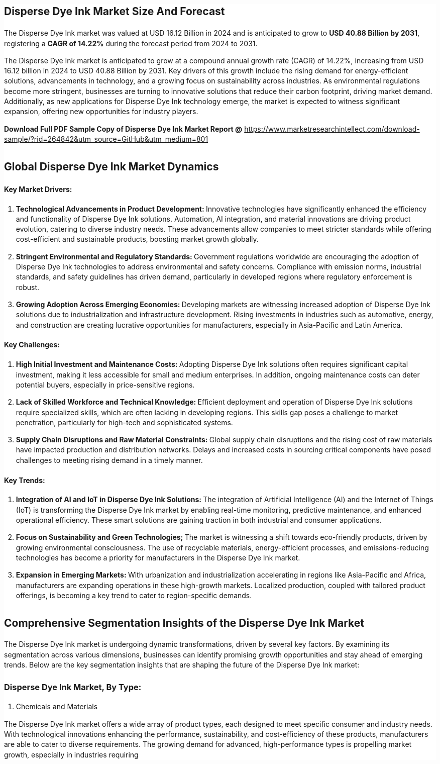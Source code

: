 <h2>Disperse Dye Ink Market Size And Forecast</h2><p>The Disperse Dye Ink market was valued at USD 16.12 Billion in 2024 and is anticipated to grow to <strong>USD 40.88 Billion by 2031</strong>, registering a <strong>CAGR of 14.22%</strong> during the forecast period from 2024 to 2031.</p><p>The Disperse Dye Ink market is anticipated to grow at a compound annual growth rate (CAGR) of 14.22%, increasing from USD 16.12 billion in 2024 to USD 40.88 Billion by 2031. Key drivers of this growth include the rising demand for energy-efficient solutions, advancements in technology, and a growing focus on sustainability across industries. As environmental regulations become more stringent, businesses are turning to innovative solutions that reduce their carbon footprint, driving market demand. Additionally, as new applications for Disperse Dye Ink technology emerge, the market is expected to witness significant expansion, offering new opportunities for industry players.</p><p><strong>Download Full PDF Sample Copy of Disperse Dye Ink Market Report @</strong>&nbsp;<a href="https://www.marketresearchintellect.com/download-sample/?rid=264842&amp;utm_source=GitHub&amp;utm_medium=801">https://www.marketresearchintellect.com/download-sample/?rid=264842&amp;utm_source=GitHub&amp;utm_medium=801</a></p><h2>Global Disperse Dye Ink Market Dynamics</h2><h4><strong>Key Market Drivers:</strong></h4><ol><li><p><strong>Technological Advancements in Product Development:&nbsp;</strong>Innovative technologies have significantly enhanced the efficiency and functionality of Disperse Dye Ink solutions. Automation, AI integration, and material innovations are driving product evolution, catering to diverse industry needs. These advancements allow companies to meet stricter standards while offering cost-efficient and sustainable products, boosting market growth globally.</p></li><li><p><strong>Stringent Environmental and Regulatory Standards:&nbsp;</strong>Government regulations worldwide are encouraging the adoption of Disperse Dye Ink technologies to address environmental and safety concerns. Compliance with emission norms, industrial standards, and safety guidelines has driven demand, particularly in developed regions where regulatory enforcement is robust.</p></li><li><p><strong>Growing Adoption Across Emerging Economies:&nbsp;</strong>Developing markets are witnessing increased adoption of Disperse Dye Ink solutions due to industrialization and infrastructure development. Rising investments in industries such as automotive, energy, and construction are creating lucrative opportunities for manufacturers, especially in Asia-Pacific and Latin America.</p></li></ol><h4><strong>Key Challenges:</strong></h4><ol><li><p><strong>High Initial Investment and Maintenance Costs:&nbsp;</strong>Adopting Disperse Dye Ink solutions often requires significant capital investment, making it less accessible for small and medium enterprises. In addition, ongoing maintenance costs can deter potential buyers, especially in price-sensitive regions.</p></li><li><p><strong>Lack of Skilled Workforce and Technical Knowledge:&nbsp;</strong>Efficient deployment and operation of Disperse Dye Ink solutions require specialized skills, which are often lacking in developing regions. This skills gap poses a challenge to market penetration, particularly for high-tech and sophisticated systems.</p></li><li><p><strong>Supply Chain Disruptions and Raw Material Constraints:&nbsp;</strong>Global supply chain disruptions and the rising cost of raw materials have impacted production and distribution networks. Delays and increased costs in sourcing critical components have posed challenges to meeting rising demand in a timely manner.</p></li></ol><h4><strong>Key Trends:</strong></h4><ol><li><p><strong>Integration of AI and IoT in Disperse Dye Ink Solutions:&nbsp;</strong>The integration of Artificial Intelligence (AI) and the Internet of Things (IoT) is transforming the Disperse Dye Ink market by enabling real-time monitoring, predictive maintenance, and enhanced operational efficiency. These smart solutions are gaining traction in both industrial and consumer applications.</p></li><li><p><strong>Focus on Sustainability and Green Technologies;&nbsp;</strong>The market is witnessing a shift towards eco-friendly products, driven by growing environmental consciousness. The use of recyclable materials, energy-efficient processes, and emissions-reducing technologies has become a priority for manufacturers in the Disperse Dye Ink market.</p></li><li><p><strong>Expansion in Emerging Markets:&nbsp;</strong>With urbanization and industrialization accelerating in regions like Asia-Pacific and Africa, manufacturers are expanding operations in these high-growth markets. Localized production, coupled with tailored product offerings, is becoming a key trend to cater to region-specific demands.</p></li></ol><div class="article-main__content" data-test-id="publishing-text-block"><h2>Comprehensive Segmentation Insights of the Disperse Dye Ink Market</h2><p>The Disperse Dye Ink market is undergoing dynamic transformations, driven by several key factors. By examining its segmentation across various dimensions, businesses can identify promising growth opportunities and stay ahead of emerging trends. Below are the key segmentation insights that are shaping the future of the Disperse Dye Ink market:</p><h3><strong>Disperse Dye Ink Market, By Type:<br /></strong></h3><ol><li>Chemicals and Materials</li></ol><p>The Disperse Dye Ink market offers a wide array of product types, each designed to meet specific consumer and industry needs. With technological innovations enhancing the performance, sustainability, and cost-efficiency of these products, manufacturers are able to cater to diverse requirements. The growing demand for advanced, high-performance types is propelling market growth, especially in industries requiring